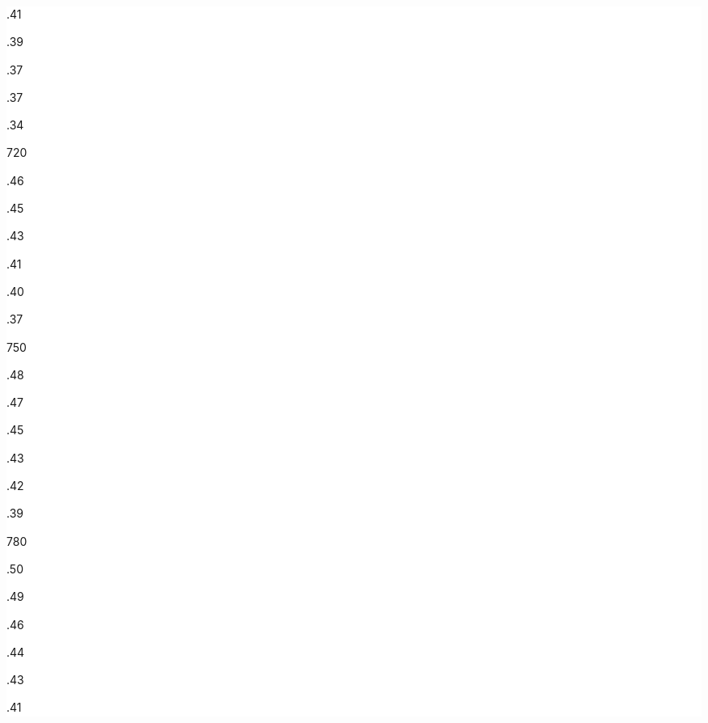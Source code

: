 <td><p>.41</p></td>

<td><p>.39</p></td>

<td><p>.37</p></td>

<td><p>.37</p></td>

<td><p>.34</p></td>

</tr>

<tr>

<td><p>720</p></td>

<td><p>.46</p></td>

<td><p>.45</p></td>

<td><p>.43</p></td>

<td><p>.41</p></td>

<td><p>.40</p></td>

<td><p>.37</p></td>

</tr>

<tr>

<td><p>750</p></td>

<td><p>.48</p></td>

<td><p>.47</p></td>

<td><p>.45</p></td>

<td><p>.43</p></td>

<td><p>.42</p></td>

<td><p>.39</p></td>

</tr>

<tr>

<td><p>780</p></td>

<td><p>.50</p></td>

<td><p>.49</p></td>

<td><p>.46</p></td>

<td><p>.44</p></td>

<td><p>.43</p></td>

<td><p>.41</p></td>

</tr>
